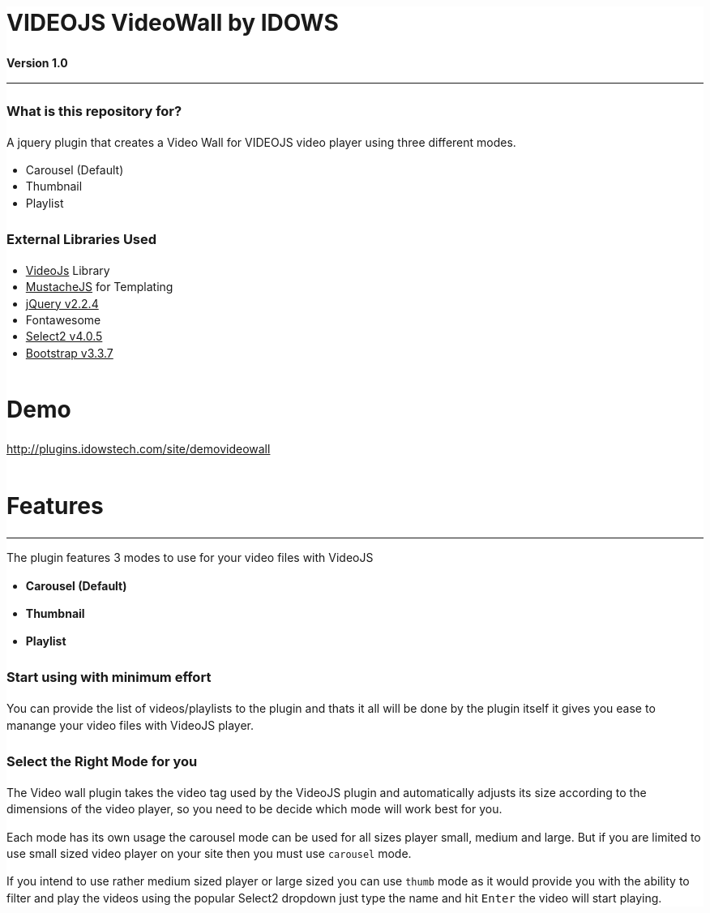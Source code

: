 # VIDEOJS VideoWall by IDOWS #
 **Version 1.0**
 ________
### What is this repository for? ###
A jquery plugin that creates a Video Wall for VIDEOJS video player using three different modes.

* Carousel (Default)
* Thumbnail
* Playlist

### External Libraries Used ###
* [VideoJs](http://videojs.com/) Library
* [MustacheJS](https://github.com/janl/mustache.js/) for Templating
* [jQuery v2.2.4](https://jquery.com/download/)
* Fontawesome
* [Select2 v4.0.5](https://select2.org/)
* [Bootstrap v3.3.7](https://getbootstrap.com/docs/3.3/)

# Demo #
http://plugins.idowstech.com/site/demovideowall

# Features #
_________

The plugin features 3 modes to use for your video files with VideoJS

* **Carousel (Default)**

* **Thumbnail**

* **Playlist**


### Start using with minimum effort ###

You can provide the list of videos/playlists to the plugin and thats it all will be done by the plugin itself it gives you ease to manange your video files with VideoJS player. 

### Select the Right Mode for you ###

The Video wall plugin takes the video tag used by the VideoJS plugin and automatically adjusts its size according to the dimensions of the video player, so you need to be decide which mode will work best for you.

Each mode has its own usage the carousel mode can be used for all sizes player small, medium and large. But if you are limited to use small sized video player on your site then you must use `carousel` mode. 

If you intend to use rather medium sized player or large sized you can use `thumb` mode as it would provide you with the ability to filter and play the videos using the popular Select2 dropdown just type the name and hit <kbd>Enter</kbd> the video will start playing.

